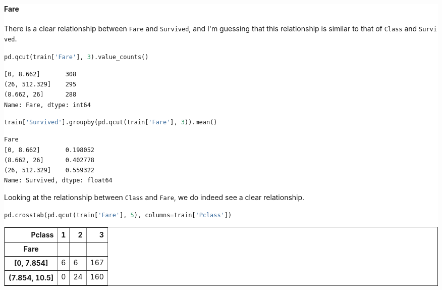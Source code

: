 

#### Fare

There is a clear relationship between `Fare` and `Survived`, and I'm guessing that this relationship is similar to that of `Class` and `Survived`.


```python
pd.qcut(train['Fare'], 3).value_counts()
```




    [0, 8.662]       308
    (26, 512.329]    295
    (8.662, 26]      288
    Name: Fare, dtype: int64




```python
train['Survived'].groupby(pd.qcut(train['Fare'], 3)).mean()
```




    Fare
    [0, 8.662]       0.198052
    (8.662, 26]      0.402778
    (26, 512.329]    0.559322
    Name: Survived, dtype: float64



Looking at the relationship between `Class` and `Fare`, we do indeed see a clear relationship. 


```python
pd.crosstab(pd.qcut(train['Fare'], 5), columns=train['Pclass'])
```




<div>
<table border="1" class="dataframe">
  <thead>
    <tr style="text-align: right;">
      <th>Pclass</th>
      <th>1</th>
      <th>2</th>
      <th>3</th>
    </tr>
    <tr>
      <th>Fare</th>
      <th></th>
      <th></th>
      <th></th>
    </tr>
  </thead>
  <tbody>
    <tr>
      <th>[0, 7.854]</th>
      <td>6</td>
      <td>6</td>
      <td>167</td>
    </tr>
    <tr>
      <th>(7.854, 10.5]</th>
      <td>0</td>
      <td>24</td>
      <td>160</td>
